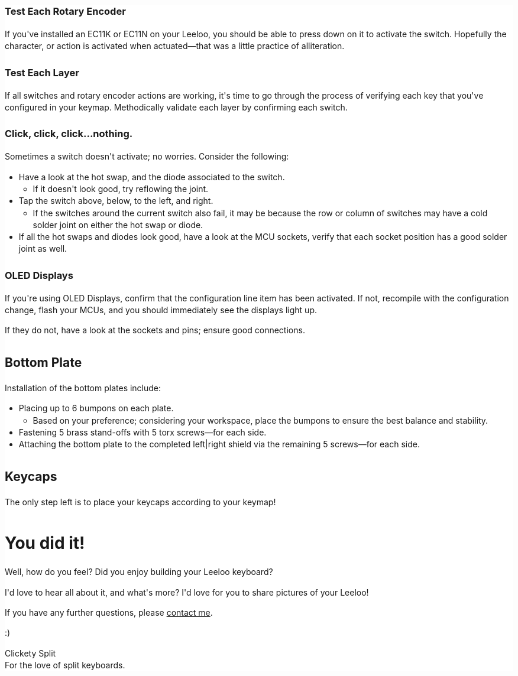 ### Test Each Rotary Encoder
If you've installed an EC11K or EC11N on your Leeloo, you should be able to press down on it to activate the switch.  Hopefully the character, or action is activated when actuated—that was a little practice of alliteration.

### Test Each Layer
If all switches and rotary encoder actions are working, it's time to go through the process of verifying each key that you've configured in your keymap.  Methodically validate each layer by confirming each switch.

### Click, click, click...nothing.
Sometimes a switch doesn't activate; no worries.  Consider the following:
* Have a look at the hot swap, and the diode associated to the switch.
   * If it doesn't look good, try reflowing the joint.
* Tap the switch above, below, to the left, and right.
   * If the switches around the current switch also fail, it may be because the row or column of switches may have a cold solder joint on either the hot swap or diode.
* If all the hot swaps and diodes look good, have a look at the MCU sockets, verify that each socket position has a good solder joint as well.

### OLED Displays
If you're using OLED Displays, confirm that the configuration line item has been activated.  If not, recompile with the configuration change, flash your MCUs, and you should immediately see the displays light up.

If they do not, have a look at the sockets and pins; ensure good connections.

## Bottom Plate
Installation of the bottom plates include:
* Placing up to 6 bumpons on each plate.
   * Based on your preference; considering your workspace, place the bumpons to ensure the best balance and stability.
* Fastening 5 brass stand-offs with 5 torx screws—for each side.
* Attaching the bottom plate to the completed left|right shield via the remaining 5 screws—for each side.

## Keycaps
The only step left is to place your keycaps according to your keymap!

# You did it!
Well, how do you feel?  Did you enjoy building your Leeloo keyboard?

I'd love to hear all about it, and what's more?  I'd love for you to share pictures of your Leeloo!

If you have any further questions, please [contact me](https://clicketysplit.ca/pages/contact-us).

:)

Clickety Split  
For the love of split keyboards.

